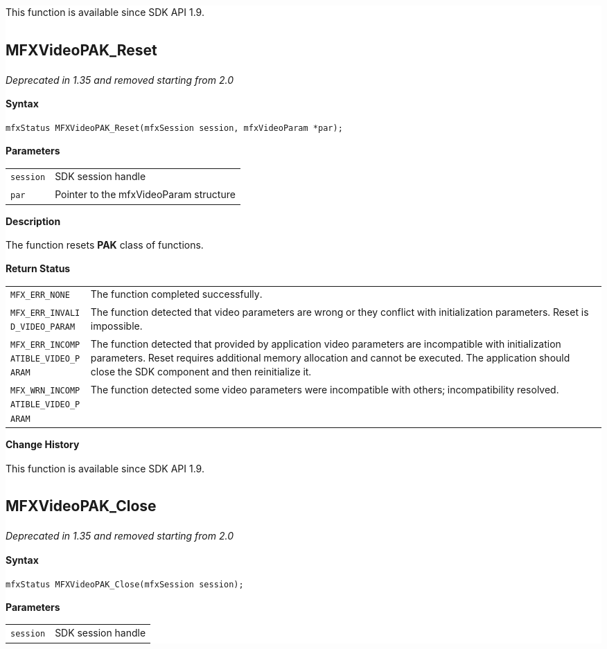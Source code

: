This function is available since SDK API 1.9.

## MFXVideoPAK_Reset

*Deprecated in 1.35 and removed starting from 2.0*

**Syntax**

```
mfxStatus MFXVideoPAK_Reset(mfxSession session, mfxVideoParam *par);
```

**Parameters**

| | |
--- | ---
`session` | SDK session handle
`par` | Pointer to the mfxVideoParam structure

**Description**

The function resets **PAK** class of functions.

**Return Status**

| | |
--- | ---
`MFX_ERR_NONE` | The function completed successfully.
`MFX_ERR_INVALID_VIDEO_PARAM` | The function detected that video parameters are wrong or they conflict with initialization parameters. Reset is impossible.
`MFX_ERR_INCOMPATIBLE_VIDEO_PARAM` | The function detected that provided by application video parameters are incompatible with initialization parameters. Reset requires additional memory allocation and cannot be executed. The application should close the SDK component and then reinitialize it.
`MFX_WRN_INCOMPATIBLE_VIDEO_PARAM` | The function detected some video parameters were incompatible with others; incompatibility resolved.

**Change History**

This function is available since SDK API 1.9.

## MFXVideoPAK_Close

*Deprecated in 1.35 and removed starting from 2.0*

**Syntax**

```
mfxStatus MFXVideoPAK_Close(mfxSession session);
```

**Parameters**

| | |
--- | ---
`session` | SDK session handle
